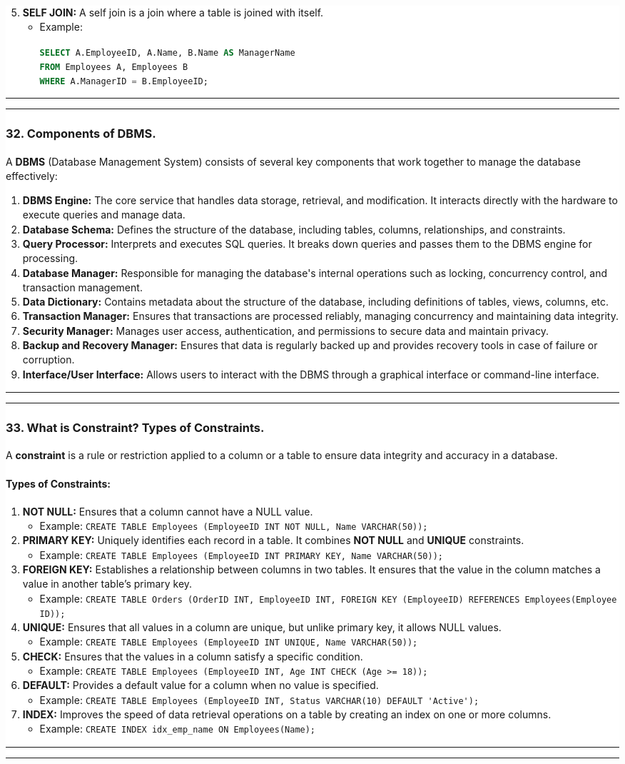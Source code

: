 5. **SELF JOIN:** A self join is a join where a table is joined with itself.
    - Example:
        ```sql
        SELECT A.EmployeeID, A.Name, B.Name AS ManagerName
        FROM Employees A, Employees B
        WHERE A.ManagerID = B.EmployeeID;
        ```
---
---
### 32. Components of DBMS.

A **DBMS** (Database Management System) consists of several key components that work together to manage the database effectively:

1. **DBMS Engine:** The core service that handles data storage, retrieval, and modification. It interacts directly with the hardware to execute queries and manage data.
2. **Database Schema:** Defines the structure of the database, including tables, columns, relationships, and constraints.
3. **Query Processor:** Interprets and executes SQL queries. It breaks down queries and passes them to the DBMS engine for processing.
4. **Database Manager:** Responsible for managing the database's internal operations such as locking, concurrency control, and transaction management.
5. **Data Dictionary:** Contains metadata about the structure of the database, including definitions of tables, views, columns, etc.
6. **Transaction Manager:** Ensures that transactions are processed reliably, managing concurrency and maintaining data integrity.
7. **Security Manager:** Manages user access, authentication, and permissions to secure data and maintain privacy.
8. **Backup and Recovery Manager:** Ensures that data is regularly backed up and provides recovery tools in case of failure or corruption.
9. **Interface/User Interface:** Allows users to interact with the DBMS through a graphical interface or command-line interface.
---
---
### 33. What is Constraint? Types of Constraints.

A **constraint** is a rule or restriction applied to a column or a table to ensure data integrity and accuracy in a database.

#### Types of Constraints:

1. **NOT NULL:** Ensures that a column cannot have a NULL value.
    - Example: `CREATE TABLE Employees (EmployeeID INT NOT NULL, Name VARCHAR(50));`
2. **PRIMARY KEY:** Uniquely identifies each record in a table. It combines **NOT NULL** and **UNIQUE** constraints.
    - Example: `CREATE TABLE Employees (EmployeeID INT PRIMARY KEY, Name VARCHAR(50));`
3. **FOREIGN KEY:** Establishes a relationship between columns in two tables. It ensures that the value in the column matches a value in another table’s primary key.
    - Example: `CREATE TABLE Orders (OrderID INT, EmployeeID INT, FOREIGN KEY (EmployeeID) REFERENCES Employees(EmployeeID));`
4. **UNIQUE:** Ensures that all values in a column are unique, but unlike primary key, it allows NULL values.
    - Example: `CREATE TABLE Employees (EmployeeID INT UNIQUE, Name VARCHAR(50));`
5. **CHECK:** Ensures that the values in a column satisfy a specific condition.
    - Example: `CREATE TABLE Employees (EmployeeID INT, Age INT CHECK (Age >= 18));`
6. **DEFAULT:** Provides a default value for a column when no value is specified.
    - Example: `CREATE TABLE Employees (EmployeeID INT, Status VARCHAR(10) DEFAULT 'Active');`
7. **INDEX:** Improves the speed of data retrieval operations on a table by creating an index on one or more columns.
    - Example: `CREATE INDEX idx_emp_name ON Employees(Name);`
---
---